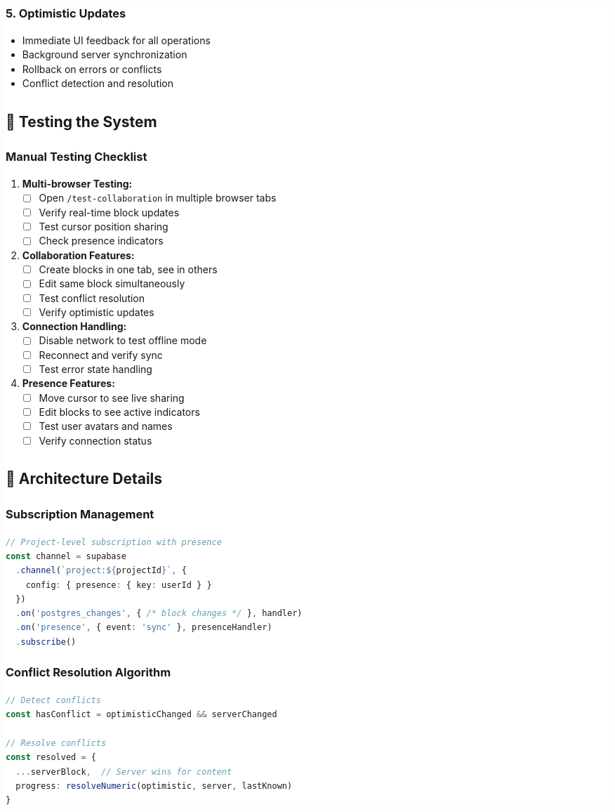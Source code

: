 ### 5. **Optimistic Updates**
- Immediate UI feedback for all operations
- Background server synchronization
- Rollback on errors or conflicts
- Conflict detection and resolution

## 🧪 Testing the System

### Manual Testing Checklist
1. **Multi-browser Testing:**
   - [ ] Open `/test-collaboration` in multiple browser tabs
   - [ ] Verify real-time block updates
   - [ ] Test cursor position sharing
   - [ ] Check presence indicators

2. **Collaboration Features:**
   - [ ] Create blocks in one tab, see in others
   - [ ] Edit same block simultaneously
   - [ ] Test conflict resolution
   - [ ] Verify optimistic updates

3. **Connection Handling:**
   - [ ] Disable network to test offline mode
   - [ ] Reconnect and verify sync
   - [ ] Test error state handling

4. **Presence Features:**
   - [ ] Move cursor to see live sharing
   - [ ] Edit blocks to see active indicators
   - [ ] Test user avatars and names
   - [ ] Verify connection status

## 🔧 Architecture Details

### Subscription Management
```typescript
// Project-level subscription with presence
const channel = supabase
  .channel(`project:${projectId}`, {
    config: { presence: { key: userId } }
  })
  .on('postgres_changes', { /* block changes */ }, handler)
  .on('presence', { event: 'sync' }, presenceHandler)
  .subscribe()
```

### Conflict Resolution Algorithm
```typescript
// Detect conflicts
const hasConflict = optimisticChanged && serverChanged

// Resolve conflicts
const resolved = {
  ...serverBlock,  // Server wins for content
  progress: resolveNumeric(optimistic, server, lastKnown)
}
```
